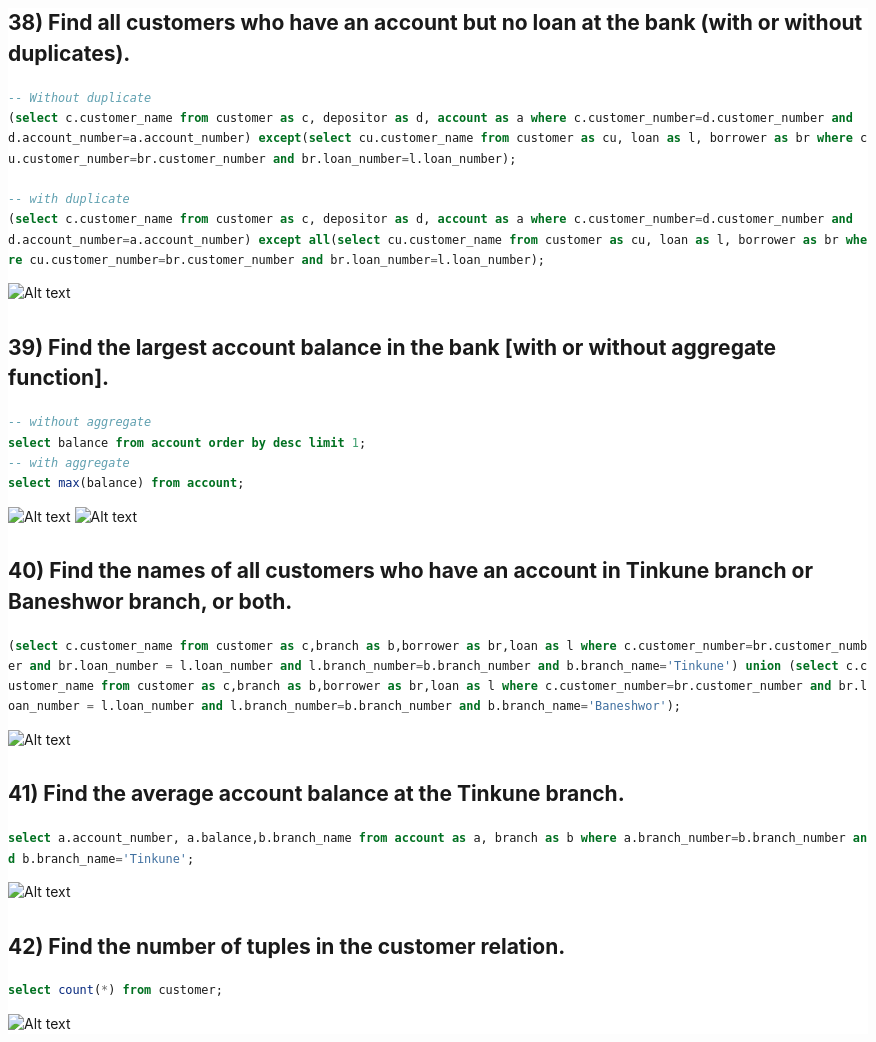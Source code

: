 ## 38) Find all customers who have an account but no loan at the bank (with or without duplicates).
```sql
-- Without duplicate
(select c.customer_name from customer as c, depositor as d, account as a where c.customer_number=d.customer_number and d.account_number=a.account_number) except(select cu.customer_name from customer as cu, loan as l, borrower as br where cu.customer_number=br.customer_number and br.loan_number=l.loan_number);

-- with duplicate
(select c.customer_name from customer as c, depositor as d, account as a where c.customer_number=d.customer_number and d.account_number=a.account_number) except all(select cu.customer_name from customer as cu, loan as l, borrower as br where cu.customer_number=br.customer_number and br.loan_number=l.loan_number);
```
![Alt text](images/image-55.png)

## 39) Find the largest account balance in the bank [with or without aggregate function].
```sql
-- without aggregate
select balance from account order by desc limit 1;
-- with aggregate
select max(balance) from account;
```
![Alt text](images/image-57.png)
![Alt text](images/image-56.png)
## 40) Find the names of all customers who have an account in Tinkune branch or Baneshwor branch, or both.
```sql
(select c.customer_name from customer as c,branch as b,borrower as br,loan as l where c.customer_number=br.customer_number and br.loan_number = l.loan_number and l.branch_number=b.branch_number and b.branch_name='Tinkune') union (select c.customer_name from customer as c,branch as b,borrower as br,loan as l where c.customer_number=br.customer_number and br.loan_number = l.loan_number and l.branch_number=b.branch_number and b.branch_name='Baneshwor');
```
![Alt text](images/image-58.png)

## 41) Find the average account balance at the Tinkune branch.
```sql
select a.account_number, a.balance,b.branch_name from account as a, branch as b where a.branch_number=b.branch_number and b.branch_name='Tinkune';
```
![Alt text](images/image-59.png)

## 42) Find the number of tuples in the customer relation.
```sql
select count(*) from customer;
```
![Alt text](images/image-60.png)
